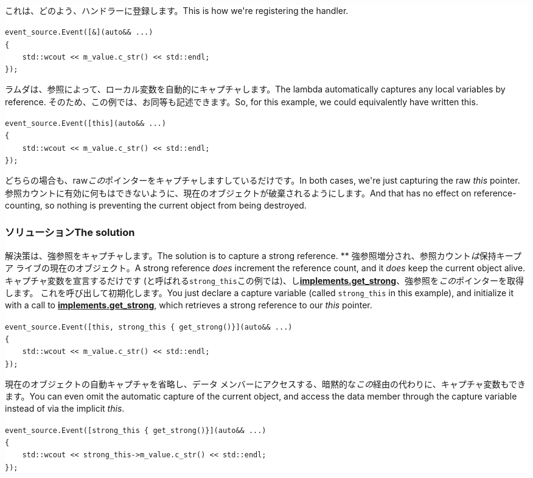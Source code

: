 <span data-ttu-id="c71e8-165">これは、どのよう、ハンドラーに登録します。</span><span class="sxs-lookup"><span data-stu-id="c71e8-165">This is how we're registering the handler.</span></span>

```cppwinrt
event_source.Event([&](auto&& ...)
{
    std::wcout << m_value.c_str() << std::endl;
});
```

<span data-ttu-id="c71e8-166">ラムダは、参照によって、ローカル変数を自動的にキャプチャします。</span><span class="sxs-lookup"><span data-stu-id="c71e8-166">The lambda automatically captures any local variables by reference.</span></span> <span data-ttu-id="c71e8-167">そのため、この例では、お同等も記述できます。</span><span class="sxs-lookup"><span data-stu-id="c71e8-167">So, for this example, we could equivalently have written this.</span></span>

```cppwinrt
event_source.Event([this](auto&& ...)
{
    std::wcout << m_value.c_str() << std::endl;
});
```

<span data-ttu-id="c71e8-168">どちらの場合も、raw*この*ポインターをキャプチャしますしているだけです。</span><span class="sxs-lookup"><span data-stu-id="c71e8-168">In both cases, we're just capturing the raw *this* pointer.</span></span> <span data-ttu-id="c71e8-169">参照カウントに有効に何もはできないように、現在のオブジェクトが破棄されるようにします。</span><span class="sxs-lookup"><span data-stu-id="c71e8-169">And that has no effect on reference-counting, so nothing is preventing the current object from being destroyed.</span></span>

### <a name="the-solution"></a><span data-ttu-id="c71e8-170">ソリューション</span><span class="sxs-lookup"><span data-stu-id="c71e8-170">The solution</span></span>

<span data-ttu-id="c71e8-171">解決策は、強参照をキャプチャします。</span><span class="sxs-lookup"><span data-stu-id="c71e8-171">The solution is to capture a strong reference.</span></span> <span data-ttu-id="c71e8-172">\*\* 強参照増分され、参照カウント*は*保持キープア ライブの現在のオブジェクト。</span><span class="sxs-lookup"><span data-stu-id="c71e8-172">A strong reference *does* increment the reference count, and it *does* keep the current object alive.</span></span> <span data-ttu-id="c71e8-173">キャプチャ変数を宣言するだけです (と呼ばれる`strong_this`この例では)、し[**implements.get_strong**](/uwp/cpp-ref-for-winrt/implements#implementsgetstrong-function)、強参照を*この*ポインターを取得します。 これを呼び出して初期化します。</span><span class="sxs-lookup"><span data-stu-id="c71e8-173">You just declare a capture variable (called `strong_this` in this example), and initialize it with a call to [**implements.get_strong**](/uwp/cpp-ref-for-winrt/implements#implementsgetstrong-function), which retrieves a strong reference to our *this* pointer.</span></span>

```cppwinrt
event_source.Event([this, strong_this { get_strong()}](auto&& ...)
{
    std::wcout << m_value.c_str() << std::endl;
});
```

<span data-ttu-id="c71e8-174">現在のオブジェクトの自動キャプチャを省略し、データ メンバーにアクセスする、暗黙的な*この*経由の代わりに、キャプチャ変数もできます。</span><span class="sxs-lookup"><span data-stu-id="c71e8-174">You can even omit the automatic capture of the current object, and access the data member through the capture variable instead of via the implicit *this*.</span></span>

```cppwinrt
event_source.Event([strong_this { get_strong()}](auto&& ...)
{
    std::wcout << strong_this->m_value.c_str() << std::endl;
});
```
